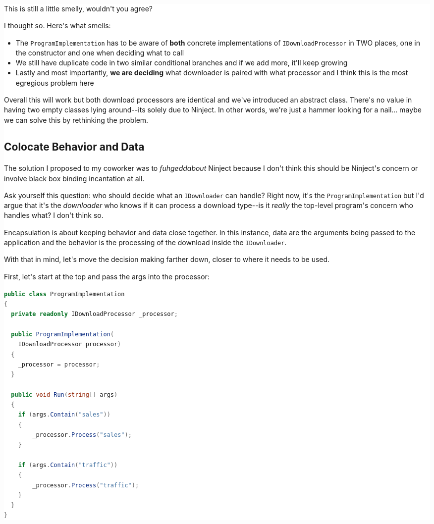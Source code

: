 This is still a little smelly, wouldn't you agree? 

<iframe src="https://giphy.com/embed/PsvD1p3IthN96" width="480" height="270" frameBorder="0" class="giphy-embed" allowFullScreen></iframe>

I thought so. Here's what smells:

- The `ProgramImplementation` has to be aware of **both** concrete implementations of `IDownloadProcessor` in TWO places, one in the constructor and one when deciding what to call
- We still have duplicate code in two similar conditional branches and if we add more, it'll keep growing
- Lastly and most importantly, **we are deciding** what downloader is paired with what processor and I think this is the most egregious problem here

Overall this will work but both download processors are identical and we've introduced an abstract class. There's no value in having two empty classes lying around--its solely due to Ninject. In other words, we're just a hammer looking for a nail... maybe we can solve this by rethinking the problem.

## Colocate Behavior and Data

The solution I proposed to my coworker was to *fuhgeddabout* Ninject because I don't think this should be Ninject's concern or involve black box binding incantation at all.

Ask yourself this question: who should decide what an `IDownloader` can handle? Right now, it's the `ProgramImplementation` but I'd argue that it's the *downloader* who knows if it can process a download type--is it *really* the top-level program's concern who handles what? I don't think so.

Encapsulation is about keeping behavior and data close together. In this instance, data are the arguments being passed to the application and the behavior is the processing of the download inside the `IDownloader`.

With that in mind, let's move the decision making farther down, closer to where it needs to be used.

First, let's start at the top and pass the args into the processor:

```cs
public class ProgramImplementation
{
  private readonly IDownloadProcessor _processor;

  public ProgramImplementation(
    IDownloadProcessor processor)
  {
    _processor = processor;
  }
  
  public void Run(string[] args)
  {
    if (args.Contain("sales"))
    {
        _processor.Process("sales");
    }
    
    if (args.Contain("traffic"))
    {
        _processor.Process("traffic");
    }
  }
}
```
